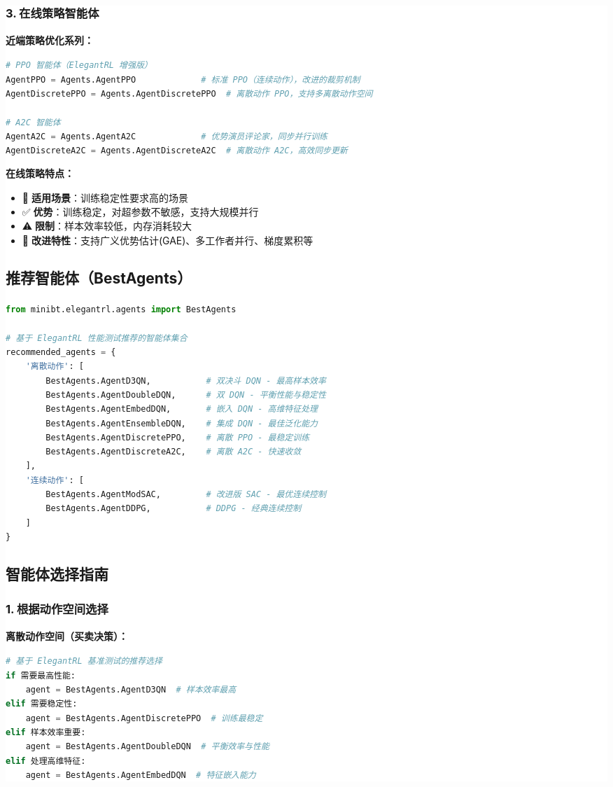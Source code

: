 ### 3. 在线策略智能体

**近端策略优化系列：**
```python
# PPO 智能体（ElegantRL 增强版）
AgentPPO = Agents.AgentPPO             # 标准 PPO（连续动作），改进的裁剪机制
AgentDiscretePPO = Agents.AgentDiscretePPO  # 离散动作 PPO，支持多离散动作空间

# A2C 智能体
AgentA2C = Agents.AgentA2C             # 优势演员评论家，同步并行训练
AgentDiscreteA2C = Agents.AgentDiscreteA2C  # 离散动作 A2C，高效同步更新
```

**在线策略特点：**
- 🎯 **适用场景**：训练稳定性要求高的场景
- ✅ **优势**：训练稳定，对超参数不敏感，支持大规模并行
- ⚠️ **限制**：样本效率较低，内存消耗较大
- 🔧 **改进特性**：支持广义优势估计(GAE)、多工作者并行、梯度累积等

## 推荐智能体（BestAgents）

```python
from minibt.elegantrl.agents import BestAgents

# 基于 ElegantRL 性能测试推荐的智能体集合
recommended_agents = {
    '离散动作': [
        BestAgents.AgentD3QN,           # 双决斗 DQN - 最高样本效率
        BestAgents.AgentDoubleDQN,      # 双 DQN - 平衡性能与稳定性
        BestAgents.AgentEmbedDQN,       # 嵌入 DQN - 高维特征处理
        BestAgents.AgentEnsembleDQN,    # 集成 DQN - 最佳泛化能力
        BestAgents.AgentDiscretePPO,    # 离散 PPO - 最稳定训练
        BestAgents.AgentDiscreteA2C,    # 离散 A2C - 快速收敛
    ],
    '连续动作': [
        BestAgents.AgentModSAC,         # 改进版 SAC - 最优连续控制
        BestAgents.AgentDDPG,           # DDPG - 经典连续控制
    ]
}
```

## 智能体选择指南

### 1. 根据动作空间选择

**离散动作空间（买卖决策）：**
```python
# 基于 ElegantRL 基准测试的推荐选择
if 需要最高性能:
    agent = BestAgents.AgentD3QN  # 样本效率最高
elif 需要稳定性:
    agent = BestAgents.AgentDiscretePPO  # 训练最稳定
elif 样本效率重要:
    agent = BestAgents.AgentDoubleDQN  # 平衡效率与性能
elif 处理高维特征:
    agent = BestAgents.AgentEmbedDQN  # 特征嵌入能力
```
